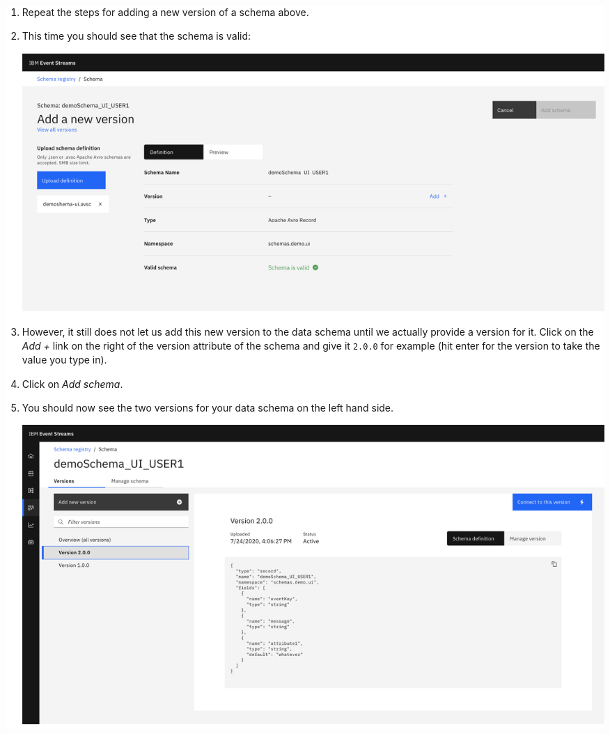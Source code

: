 1. Repeat the steps for adding a new version of a schema above.
1. This time you should see that the schema is valid:

	![9](./images/9-v10.png)

1. However, it still does not let us add this new version to the data schema until we actually provide a version for it. Click on the _Add +_ link on the right of the version attribute of the schema and give it `2.0.0` for example (hit enter for the version to take the value you type in).
1. Click on _Add schema_.
1. You should now see the two versions for your data schema on the left hand side.

	![10](./images/10-v10.png)

